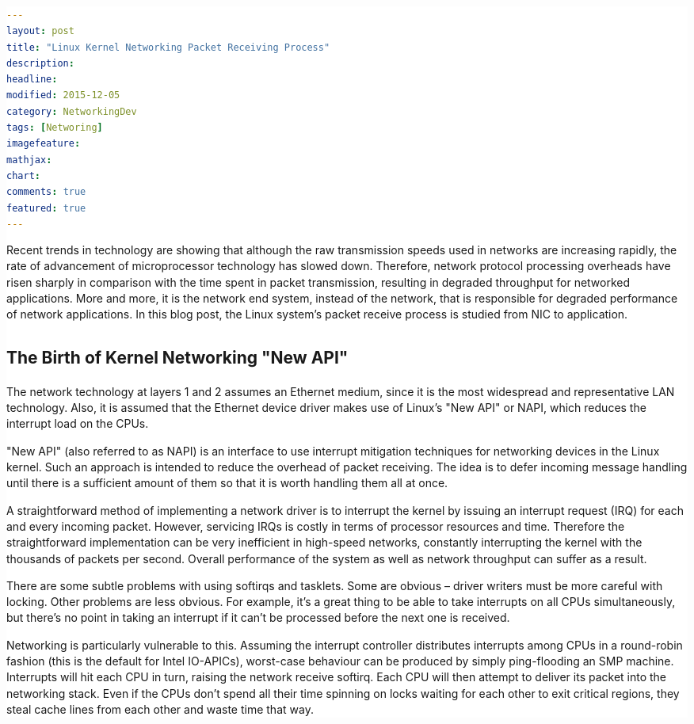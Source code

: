 ```yaml
---
layout: post
title: "Linux Kernel Networking Packet Receiving Process"
description: 
headline: 
modified: 2015-12-05
category: NetworkingDev
tags: [Networing]
imagefeature: 
mathjax: 
chart: 
comments: true
featured: true
---
```


Recent trends in technology are showing that although the raw transmission speeds used in networks are increasing rapidly, the rate of advancement of microprocessor technology has slowed down. Therefore, network protocol processing overheads have risen sharply in comparison with the time spent in packet transmission, resulting in degraded throughput for networked applications. More and more, it is the network end system, instead of the network, that is responsible for degraded performance of network applications. In this blog post, the Linux system’s packet receive process is studied from NIC to application.

## The Birth of Kernel Networking "New API"

The network technology at layers 1 and 2 assumes an Ethernet medium, since it is the most widespread and representative LAN technology. Also, it is assumed that the Ethernet device driver makes use of Linux’s "New API" or NAPI, which reduces the interrupt load on the CPUs.

"New API" (also referred to as NAPI) is an interface to use interrupt mitigation techniques for networking devices in the Linux kernel. Such an approach is intended to reduce the overhead of packet receiving. The idea is to defer incoming message handling until there is a sufficient amount of them so that it is worth handling them all at once.

A straightforward method of implementing a network driver is to interrupt the kernel by issuing an interrupt request (IRQ) for each and every incoming packet. However, servicing IRQs is costly in terms of processor resources and time. Therefore the straightforward implementation can be very inefficient in high-speed networks, constantly interrupting the kernel with the thousands of packets per second. Overall performance of the system as well as network throughput can suffer as a result.

There are some subtle problems with using softirqs and tasklets. Some are obvious – driver writers must be more careful with locking. Other problems are less obvious. For example, it’s a great thing to be able to take interrupts on all CPUs simultaneously, but there’s no point in taking an interrupt if it can’t be processed before the next one is received.

Networking is particularly vulnerable to this. Assuming the interrupt controller distributes interrupts among CPUs in a round-robin fashion (this is the default for Intel IO-APICs), worst-case behaviour can be produced by simply ping-flooding an SMP machine. Interrupts will hit each CPU in turn, raising the network receive softirq. Each CPU will then attempt to deliver its packet into the networking stack. Even if the CPUs don’t spend all their time spinning on locks waiting for each other to exit critical regions, they steal cache lines from each other and waste time that way.
